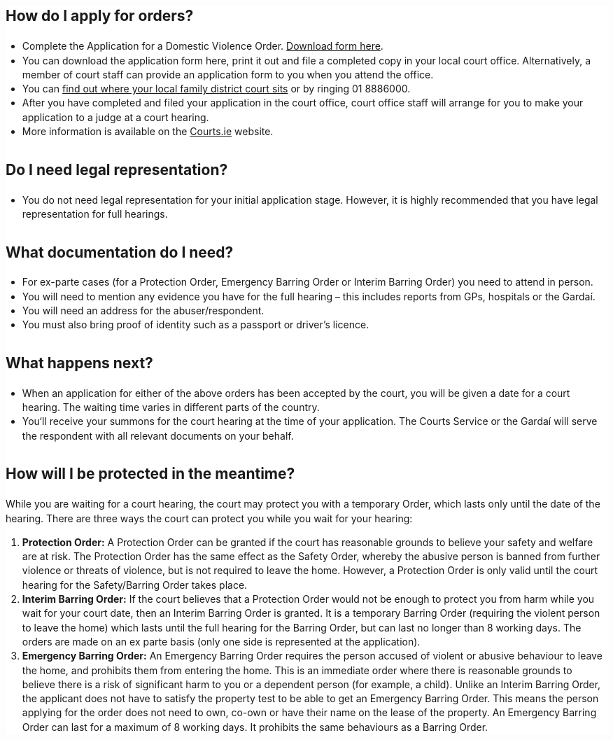 
## How do I apply for orders?
  * Complete the Application for a Domestic Violence Order. [Download form here](https://services.courts.ie/docs/default-source/default-document-library/courts-documents/forms/family-law/interactivepdfs/Application-for-a-Domestic-Violence-order-14-05-25-V1.5.pdf).
  * You can download the application form here, print it out and file a completed copy in your local court office. Alternatively, a member of court staff can provide an application form to you when you attend the office.
  * You can [find out where your local family district court sits](https://www.courts.ie/content/find-us#4) or by ringing 01 8886000.
  * After you have completed and filed your application in the court office, court office staff will arrange for you to make your application to a judge at a court hearing.
  * More information is available on the [Courts.ie](https://services.courts.ie/Family-Law/domestic-violence/how-to-apply-for-a-domestic-violence-order) website.


## Do I need legal representation?
  * You do not need legal representation for your initial application stage. However, it is highly recommended that you have legal representation for full hearings.


## What documentation do I need?
  * For ex-parte cases (for a Protection Order, Emergency Barring Order or Interim Barring Order) you need to attend in person.
  * You will need to mention any evidence you have for the full hearing – this includes reports from GPs, hospitals or the Gardaí.
  * You will need an address for the abuser/respondent.
  * You must also bring proof of identity such as a passport or driver’s licence.


## What happens next?
  * When an application for either of the above orders has been accepted by the court, you will be given a date for a court hearing. The waiting time varies in different parts of the country.
  * You‘ll receive your summons for the court hearing at the time of your application. The Courts Service or the Gardaí will serve the respondent with all relevant documents on your behalf.


## How will I be protected in the meantime?
While you are waiting for a court hearing, the court may protect you with a temporary Order, which lasts only until the date of the hearing. There are three ways the court can protect you while you wait for your hearing:
  1. **Protection Order:** A Protection Order can be granted if the court has reasonable grounds to believe your safety and welfare are at risk. The Protection Order has the same effect as the Safety Order, whereby the abusive person is banned from further violence or threats of violence, but is not required to leave the home. However, a Protection Order is only valid until the court hearing for the Safety/Barring Order takes place.
  2. **Interim Barring Order:** If the court believes that a Protection Order would not be enough to protect you from harm while you wait for your court date, then an Interim Barring Order is granted. It is a temporary Barring Order (requiring the violent person to leave the home) which lasts until the full hearing for the Barring Order, but can last no longer than 8 working days. The orders are made on an ex parte basis (only one side is represented at the application).
  3. **Emergency Barring Order:** An Emergency Barring Order requires the person accused of violent or abusive behaviour to leave the home, and prohibits them from entering the home. This is an immediate order where there is reasonable grounds to believe there is a risk of significant harm to you or a dependent person (for example, a child). Unlike an Interim Barring Order, the applicant does not have to satisfy the property test to be able to get an Emergency Barring Order. This means the person applying for the order does not need to own, co-own or have their name on the lease of the property. An Emergency Barring Order can last for a maximum of 8 working days. It prohibits the same behaviours as a Barring Order.
